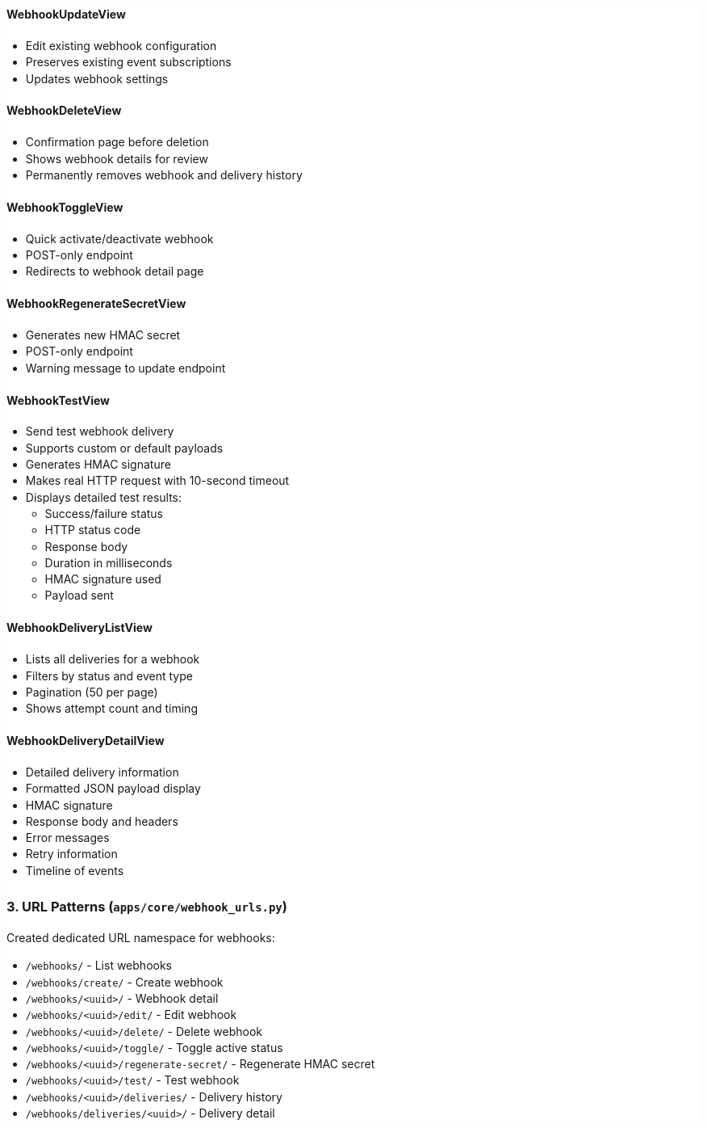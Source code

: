 #### WebhookUpdateView
- Edit existing webhook configuration
- Preserves existing event subscriptions
- Updates webhook settings

#### WebhookDeleteView
- Confirmation page before deletion
- Shows webhook details for review
- Permanently removes webhook and delivery history

#### WebhookToggleView
- Quick activate/deactivate webhook
- POST-only endpoint
- Redirects to webhook detail page

#### WebhookRegenerateSecretView
- Generates new HMAC secret
- POST-only endpoint
- Warning message to update endpoint

#### WebhookTestView
- Send test webhook delivery
- Supports custom or default payloads
- Generates HMAC signature
- Makes real HTTP request with 10-second timeout
- Displays detailed test results:
  - Success/failure status
  - HTTP status code
  - Response body
  - Duration in milliseconds
  - HMAC signature used
  - Payload sent

#### WebhookDeliveryListView
- Lists all deliveries for a webhook
- Filters by status and event type
- Pagination (50 per page)
- Shows attempt count and timing

#### WebhookDeliveryDetailView
- Detailed delivery information
- Formatted JSON payload display
- HMAC signature
- Response body and headers
- Error messages
- Retry information
- Timeline of events

### 3. URL Patterns (`apps/core/webhook_urls.py`)
Created dedicated URL namespace for webhooks:
- `/webhooks/` - List webhooks
- `/webhooks/create/` - Create webhook
- `/webhooks/<uuid>/` - Webhook detail
- `/webhooks/<uuid>/edit/` - Edit webhook
- `/webhooks/<uuid>/delete/` - Delete webhook
- `/webhooks/<uuid>/toggle/` - Toggle active status
- `/webhooks/<uuid>/regenerate-secret/` - Regenerate HMAC secret
- `/webhooks/<uuid>/test/` - Test webhook
- `/webhooks/<uuid>/deliveries/` - Delivery history
- `/webhooks/deliveries/<uuid>/` - Delivery detail

